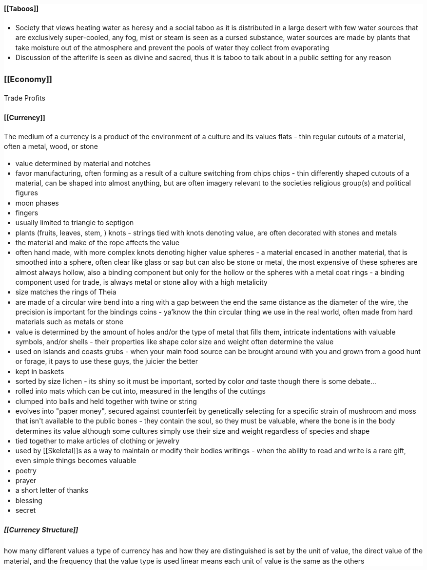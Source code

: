 #### [[Taboos]]

- Society that views heating water as heresy and a social taboo as it is distributed in a large desert with few water sources that are exclusively super-cooled, any fog, mist or steam is seen as a cursed substance, water sources are made by plants that take moisture out of the atmosphere and prevent the pools of water they collect from evaporating 
- Discussion of the afterlife is seen as divine and sacred, thus it is taboo to talk about in a public setting for any reason
### [[Economy]]
Trade 
Profits
#### [[Currency]]

The medium of a currency is a product of the environment of a culture and its values
flats - thin regular cutouts of a material, often a metal, wood, or stone
- value determined by material and notches 
- favor manufacturing, often forming as a result of a culture switching from chips
chips - thin differently shaped cutouts of a material, can be shaped into almost anything, but are often imagery relevant to the societies religious group(s) and political figures
- moon phases
- fingers 
- usually limited to triangle to septigon
- plants (fruits, leaves, stem, )
knots - strings tied with knots denoting value, are often decorated with stones and metals
- the material and make of the rope affects the value
- often hand made, with more complex knots denoting higher value
spheres - a material encased in another material, that is smoothed into a sphere, often clear like glass or sap but can also be stone or metal, the most expensive of these spheres are almost always hollow, also a binding component but only for the hollow or the spheres with a metal coat
rings - a binding component used for trade, is always metal or stone alloy with a high metalicity
- size matches the rings of Theia
- are made of a circular wire bend into a ring with a gap between the end the same distance as the diameter of the wire, the precision is important for the bindings
coins - ya’know the thin circular thing we use in the real world, often made from hard materials such as metals or stone
- value is determined by the amount of holes and/or the type of metal that fills them, intricate indentations with valuable symbols, and/or 
shells - their properties like shape color size and weight often determine the value
- used on islands and coasts
grubs - when your main food source can be brought around with you and grown from a good hunt or forage, it pays to use these guys, the juicier the better
- kept in baskets 
- sorted by size
lichen - its shiny so it must be important, sorted by color *and* taste though there is some debate...
- rolled into mats which can be cut into, measured in the lengths of the cuttings
- clumped into balls and held together with twine or string
- evolves into "paper money", secured against counterfeit by genetically selecting for a specific strain of mushroom and moss that isn't available to the public
bones - they contain the soul, so they must be valuable, where the bone is in the body determines its value although some cultures simply use their size and weight regardless of species and shape
- tied together to make articles of clothing or jewelry
- used by [[Skeletal]]s as a way to maintain or modify their bodies
writings - when the ability to read and write is a rare gift, even simple things becomes valuable 
- poetry
- prayer
- a short letter of thanks 
- blessing 
- secret 
##### [[Currency Structure]]
how many different values a type of currency has and how they are distinguished is set by the unit of value, the direct value of the material, and the frequency that the value type is used 
linear means each unit of value is the same as the others
